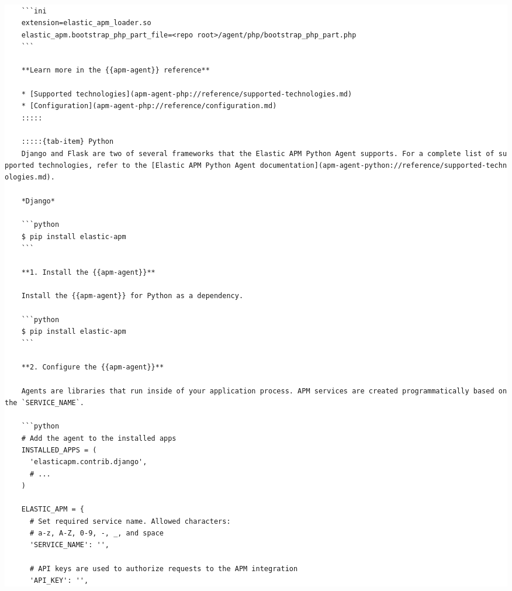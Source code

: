         ```ini
        extension=elastic_apm_loader.so
        elastic_apm.bootstrap_php_part_file=<repo root>/agent/php/bootstrap_php_part.php
        ```

        **Learn more in the {{apm-agent}} reference**

        * [Supported technologies](apm-agent-php://reference/supported-technologies.md)
        * [Configuration](apm-agent-php://reference/configuration.md)
        :::::

        :::::{tab-item} Python
        Django and Flask are two of several frameworks that the Elastic APM Python Agent supports. For a complete list of supported technologies, refer to the [Elastic APM Python Agent documentation](apm-agent-python://reference/supported-technologies.md).

        *Django*

        ```python
        $ pip install elastic-apm
        ```

        **1. Install the {{apm-agent}}**

        Install the {{apm-agent}} for Python as a dependency.

        ```python
        $ pip install elastic-apm
        ```

        **2. Configure the {{apm-agent}}**

        Agents are libraries that run inside of your application process. APM services are created programmatically based on the `SERVICE_NAME`.

        ```python
        # Add the agent to the installed apps
        INSTALLED_APPS = (
          'elasticapm.contrib.django',
          # ...
        )

        ELASTIC_APM = {
          # Set required service name. Allowed characters:
          # a-z, A-Z, 0-9, -, _, and space
          'SERVICE_NAME': '',

          # API keys are used to authorize requests to the APM integration
          'API_KEY': '',
